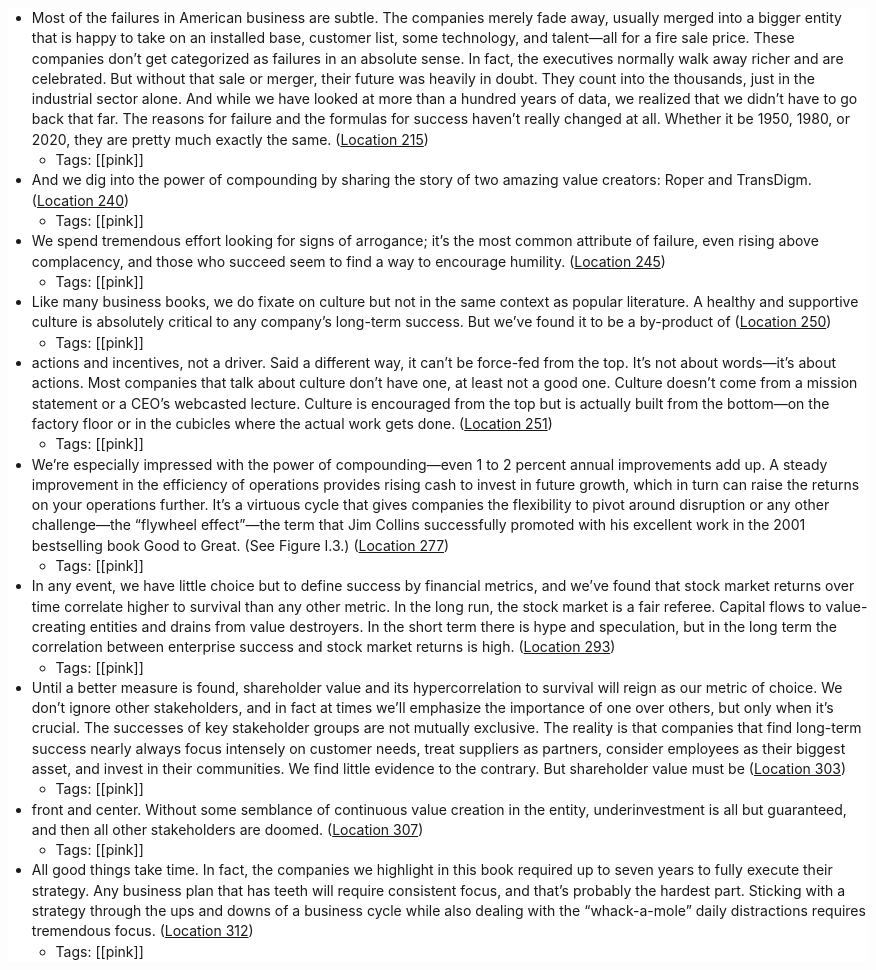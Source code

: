 - Most of the failures in American business are subtle. The companies merely fade away, usually merged into a bigger entity that is happy to take on an installed base, customer list, some technology, and talent—all for a fire sale price. These companies don’t get categorized as failures in an absolute sense. In fact, the executives normally walk away richer and are celebrated. But without that sale or merger, their future was heavily in doubt. They count into the thousands, just in the industrial sector alone. And while we have looked at more than a hundred years of data, we realized that we didn’t have to go back that far. The reasons for failure and the formulas for success haven’t really changed at all. Whether it be 1950, 1980, or 2020, they are pretty much exactly the same. ([Location 215](https://readwise.io/to_kindle?action=open&asin=B084YXHNXH&location=215))
    - Tags: [[pink]] 
- And we dig into the power of compounding by sharing the story of two amazing value creators: Roper and TransDigm. ([Location 240](https://readwise.io/to_kindle?action=open&asin=B084YXHNXH&location=240))
    - Tags: [[pink]] 
- We spend tremendous effort looking for signs of arrogance; it’s the most common attribute of failure, even rising above complacency, and those who succeed seem to find a way to encourage humility. ([Location 245](https://readwise.io/to_kindle?action=open&asin=B084YXHNXH&location=245))
    - Tags: [[pink]] 
- Like many business books, we do fixate on culture but not in the same context as popular literature. A healthy and supportive culture is absolutely critical to any company’s long-term success. But we’ve found it to be a by-product of ([Location 250](https://readwise.io/to_kindle?action=open&asin=B084YXHNXH&location=250))
    - Tags: [[pink]] 
- actions and incentives, not a driver. Said a different way, it can’t be force-fed from the top. It’s not about words—it’s about actions. Most companies that talk about culture don’t have one, at least not a good one. Culture doesn’t come from a mission statement or a CEO’s webcasted lecture. Culture is encouraged from the top but is actually built from the bottom—on the factory floor or in the cubicles where the actual work gets done. ([Location 251](https://readwise.io/to_kindle?action=open&asin=B084YXHNXH&location=251))
    - Tags: [[pink]] 
- We’re especially impressed with the power of compounding—even 1 to 2 percent annual improvements add up. A steady improvement in the efficiency of operations provides rising cash to invest in future growth, which in turn can raise the returns on your operations further. It’s a virtuous cycle that gives companies the flexibility to pivot around disruption or any other challenge—the “flywheel effect”—the term that Jim Collins successfully promoted with his excellent work in the 2001 bestselling book Good to Great. (See Figure I.3.) ([Location 277](https://readwise.io/to_kindle?action=open&asin=B084YXHNXH&location=277))
    - Tags: [[pink]] 
- In any event, we have little choice but to define success by financial metrics, and we’ve found that stock market returns over time correlate higher to survival than any other metric. In the long run, the stock market is a fair referee. Capital flows to value-creating entities and drains from value destroyers. In the short term there is hype and speculation, but in the long term the correlation between enterprise success and stock market returns is high. ([Location 293](https://readwise.io/to_kindle?action=open&asin=B084YXHNXH&location=293))
    - Tags: [[pink]] 
- Until a better measure is found, shareholder value and its hypercorrelation to survival will reign as our metric of choice. We don’t ignore other stakeholders, and in fact at times we’ll emphasize the importance of one over others, but only when it’s crucial. The successes of key stakeholder groups are not mutually exclusive. The reality is that companies that find long-term success nearly always focus intensely on customer needs, treat suppliers as partners, consider employees as their biggest asset, and invest in their communities. We find little evidence to the contrary. But shareholder value must be ([Location 303](https://readwise.io/to_kindle?action=open&asin=B084YXHNXH&location=303))
    - Tags: [[pink]] 
- front and center. Without some semblance of continuous value creation in the entity, underinvestment is all but guaranteed, and then all other stakeholders are doomed. ([Location 307](https://readwise.io/to_kindle?action=open&asin=B084YXHNXH&location=307))
    - Tags: [[pink]] 
- All good things take time. In fact, the companies we highlight in this book required up to seven years to fully execute their strategy. Any business plan that has teeth will require consistent focus, and that’s probably the hardest part. Sticking with a strategy through the ups and downs of a business cycle while also dealing with the “whack-a-mole” daily distractions requires tremendous focus. ([Location 312](https://readwise.io/to_kindle?action=open&asin=B084YXHNXH&location=312))
    - Tags: [[pink]] 